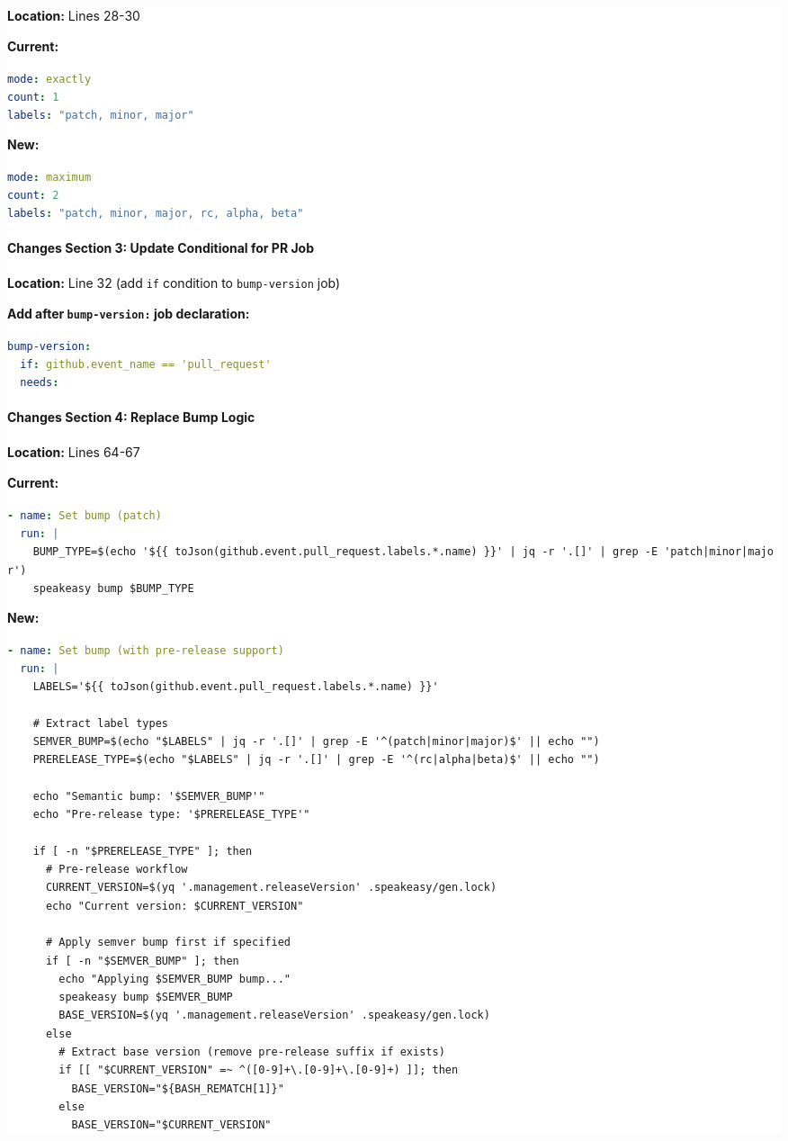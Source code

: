 **Location:** Lines 28-30

**Current:**
```yaml
mode: exactly
count: 1
labels: "patch, minor, major"
```

**New:**
```yaml
mode: maximum
count: 2
labels: "patch, minor, major, rc, alpha, beta"
```

#### Changes Section 3: Update Conditional for PR Job

**Location:** Line 32 (add `if` condition to `bump-version` job)

**Add after `bump-version:` job declaration:**
```yaml
bump-version:
  if: github.event_name == 'pull_request'
  needs:
```

#### Changes Section 4: Replace Bump Logic

**Location:** Lines 64-67

**Current:**
```yaml
- name: Set bump (patch)
  run: |
    BUMP_TYPE=$(echo '${{ toJson(github.event.pull_request.labels.*.name) }}' | jq -r '.[]' | grep -E 'patch|minor|major')
    speakeasy bump $BUMP_TYPE
```

**New:**
```yaml
- name: Set bump (with pre-release support)
  run: |
    LABELS='${{ toJson(github.event.pull_request.labels.*.name) }}'

    # Extract label types
    SEMVER_BUMP=$(echo "$LABELS" | jq -r '.[]' | grep -E '^(patch|minor|major)$' || echo "")
    PRERELEASE_TYPE=$(echo "$LABELS" | jq -r '.[]' | grep -E '^(rc|alpha|beta)$' || echo "")

    echo "Semantic bump: '$SEMVER_BUMP'"
    echo "Pre-release type: '$PRERELEASE_TYPE'"

    if [ -n "$PRERELEASE_TYPE" ]; then
      # Pre-release workflow
      CURRENT_VERSION=$(yq '.management.releaseVersion' .speakeasy/gen.lock)
      echo "Current version: $CURRENT_VERSION"

      # Apply semver bump first if specified
      if [ -n "$SEMVER_BUMP" ]; then
        echo "Applying $SEMVER_BUMP bump..."
        speakeasy bump $SEMVER_BUMP
        BASE_VERSION=$(yq '.management.releaseVersion' .speakeasy/gen.lock)
      else
        # Extract base version (remove pre-release suffix if exists)
        if [[ "$CURRENT_VERSION" =~ ^([0-9]+\.[0-9]+\.[0-9]+) ]]; then
          BASE_VERSION="${BASH_REMATCH[1]}"
        else
          BASE_VERSION="$CURRENT_VERSION"
```